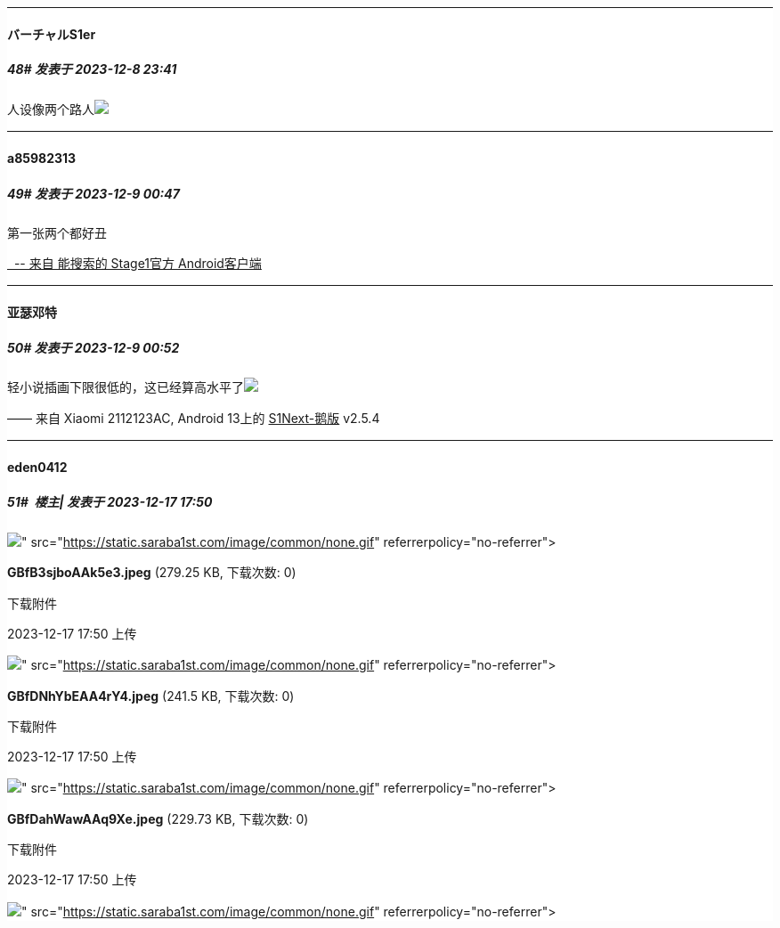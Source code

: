 *****

####  バーチャルS1er  
##### 48#       发表于 2023-12-8 23:41

人设像两个路人<img src="https://static.saraba1st.com/image/smiley/face2017/067.png" referrerpolicy="no-referrer">

*****

####  a85982313  
##### 49#       发表于 2023-12-9 00:47

第一张两个都好丑

[  -- 来自 能搜索的 Stage1官方 Android客户端](https://www.coolapk.com/apk/140634)

*****

####  亚瑟邓特  
##### 50#       发表于 2023-12-9 00:52

轻小说插画下限很低的，这已经算高水平了<img src="https://static.saraba1st.com/image/smiley/face2017/067.png" referrerpolicy="no-referrer">

—— 来自 Xiaomi 2112123AC, Android 13上的 [S1Next-鹅版](https://github.com/ykrank/S1-Next/releases) v2.5.4

*****

####  eden0412  
##### 51#         楼主| 发表于 2023-12-17 17:50

<img src="https://img.saraba1st.com/forum/202312/17/175032r8ko2q02kusm7ee7.jpeg" referrerpolicy="no-referrer">" src="https://static.saraba1st.com/image/common/none.gif" referrerpolicy="no-referrer">

<strong>GBfB3sjboAAk5e3.jpeg</strong> (279.25 KB, 下载次数: 0)

下载附件

2023-12-17 17:50 上传

<img src="https://img.saraba1st.com/forum/202312/17/175033sfhht71c6urm1m3m.jpeg" referrerpolicy="no-referrer">" src="https://static.saraba1st.com/image/common/none.gif" referrerpolicy="no-referrer">

<strong>GBfDNhYbEAA4rY4.jpeg</strong> (241.5 KB, 下载次数: 0)

下载附件

2023-12-17 17:50 上传

<img src="https://img.saraba1st.com/forum/202312/17/175032bdthi18h0zj5t7jt.jpeg" referrerpolicy="no-referrer">" src="https://static.saraba1st.com/image/common/none.gif" referrerpolicy="no-referrer">

<strong>GBfDahWawAAq9Xe.jpeg</strong> (229.73 KB, 下载次数: 0)

下载附件

2023-12-17 17:50 上传

<img src="https://img.saraba1st.com/forum/202312/17/175035ehbk7e36ez74b83i.jpeg" referrerpolicy="no-referrer">" src="https://static.saraba1st.com/image/common/none.gif" referrerpolicy="no-referrer">
